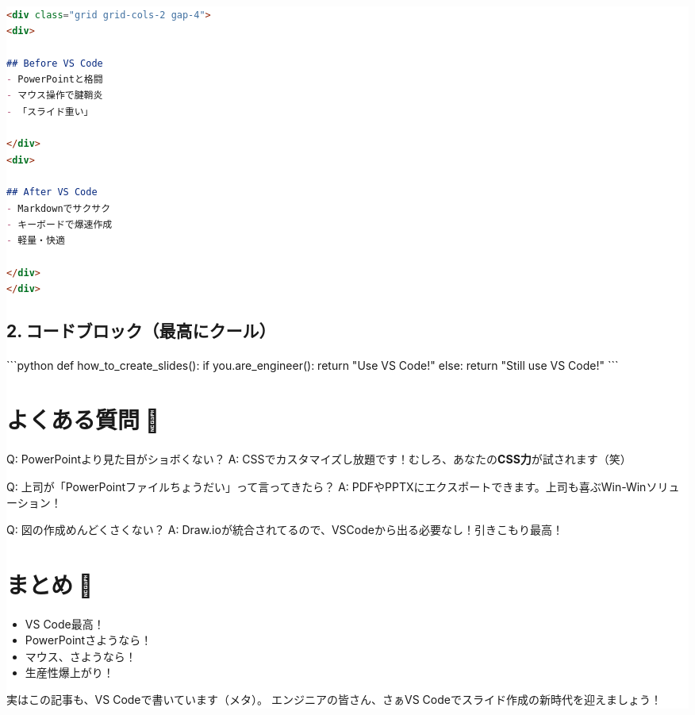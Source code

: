 ```markdown
<div class="grid grid-cols-2 gap-4">
<div>

## Before VS Code
- PowerPointと格闘
- マウス操作で腱鞘炎
- 「スライド重い」

</div>
<div>

## After VS Code
- Markdownでサクサク
- キーボードで爆速作成
- 軽量・快適

</div>
</div>
```

## 2. コードブロック（最高にクール）

\```python
def how_to_create_slides():
    if you.are_engineer():
        return "Use VS Code!"
    else:
        return "Still use VS Code!"
\```

# よくある質問 🤔

Q: PowerPointより見た目がショボくない？
A: CSSでカスタマイズし放題です！むしろ、あなたの**CSS力**が試されます（笑）

Q: 上司が「PowerPointファイルちょうだい」って言ってきたら？
A: PDFやPPTXにエクスポートできます。上司も喜ぶWin-Winソリューション！

Q: 図の作成めんどくさくない？
A: Draw.ioが統合されてるので、VSCodeから出る必要なし！引きこもり最高！

# まとめ 🎯

- VS Code最高！
- PowerPointさようなら！
- マウス、さようなら！
- 生産性爆上がり！

実はこの記事も、VS Codeで書いています（メタ）。
エンジニアの皆さん、さぁVS Codeでスライド作成の新時代を迎えましょう！
